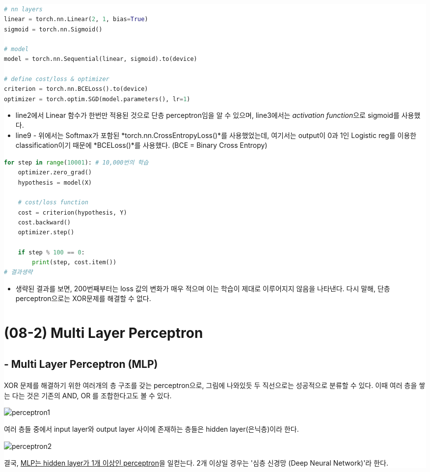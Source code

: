 ``` python
# nn layers
linear = torch.nn.Linear(2, 1, bias=True)
sigmoid = torch.nn.Sigmoid()

# model
model = torch.nn.Sequential(linear, sigmoid).to(device)

# define cost/loss & optimizer
criterion = torch.nn.BCELoss().to(device)
optimizer = torch.optim.SGD(model.parameters(), lr=1)
```

- line2에서 Linear 함수가 한번만 적용된 것으로 단층 perceptron임을 알 수 있으며, line3에서는 *activation function*으로 sigmoid를 사용했다. 
- line9 - 위에서는 Softmax가 포함된 *torch.nn.CrossEntropyLoss()​*를 사용했었는데, 여기서는 output이 0과 1인 Logistic reg를 이용한 classification이기 때문에 *BCELoss()*를 사용했다.  (BCE = Binary Cross Entropy)

```python
for step in range(10001): # 10,000번의 학습 
    optimizer.zero_grad()
    hypothesis = model(X)

    # cost/loss function
    cost = criterion(hypothesis, Y)
    cost.backward()
    optimizer.step()

    if step % 100 == 0:
        print(step, cost.item())
# 결과생략 
```

- 생략된 결과를 보면, 200번째부터는 loss 값의 변화가 매우 적으며 이는 학습이 제대로 이루어지지 않음을 나타낸다. 다시 말해, 단층 perceptron으로는 XOR문제를 해결할 수 없다.



 # (08-2) Multi Layer Perceptron

## - Multi Layer Perceptron (MLP)

XOR 문제를 해결하기 위한 여러개의 층 구조를 갖는 perceptron으로, 그림에 나와있듯 두 직선으로는 성공적으로 분류할 수 있다. 이때 여러 층을 쌓는 다는 것은 기존의 AND, OR 를 조합한다고도 볼 수 있다. 

![perceptron1](https://camo.githubusercontent.com/d6c01b2c873b27269dfc54b674082c6d2586f7c9/68747470733a2f2f7170682e66732e71756f726163646e2e6e65742f6d61696e2d71696d672d6136633535376166343238306431663835636163633636653034386538326633)

여러 층들 중에서 input layer와 output layer 사이에 존재하는 층들은 hidden layer(은닉층)이라 한다.  

![perceptron2](https://wikidocs.net/images/page/24958/perceptron_4image.jpg)

결국, <u>MLP는 hidden layer가 1개 이상인 perceptron</u>을 일컫는다. 2개 이상일 경우는 '심층 신경망 (Deep Neural Network)'라 한다. 
